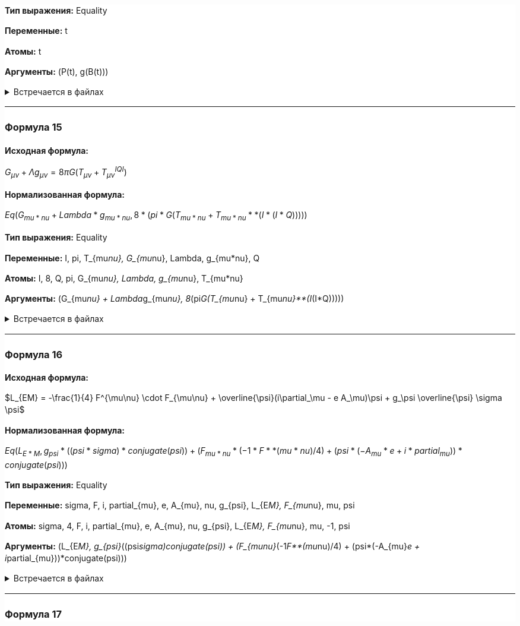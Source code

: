 **Тип выражения:** Equality

**Переменные:** t

**Атомы:** t

**Аргументы:** (P(t), g(B(t)))

<details><summary>Встречается в файлах</summary></details>

---

### Формула 15

**Исходная формула:**

$G_{\mu\nu} + \Lambda g_{\mu\nu} = 8\pi G \left( T_{\mu\nu} + T_{\mu\nu}^{IQI} \right)$

**Нормализованная формула:**

$Eq(G_{mu*nu} + Lambda*g_{mu*nu}, 8*(pi*G(T_{mu*nu} + T_{mu*nu}**(I*(I*Q)))))$

**Тип выражения:** Equality

**Переменные:** I, pi, T_{mu*nu}, G_{mu*nu}, Lambda, g_{mu*nu}, Q

**Атомы:** I, 8, Q, pi, G_{mu*nu}, Lambda, g_{mu*nu}, T_{mu*nu}

**Аргументы:** (G_{mu*nu} + Lambda*g_{mu*nu}, 8*(pi*G(T_{mu*nu} + T_{mu*nu}**(I*(I*Q)))))

<details><summary>Встречается в файлах</summary></details>

---

### Формула 16

**Исходная формула:**

$L_{EM} = -\frac{1}{4} F^{\mu\nu} \cdot F_{\mu\nu} + \overline{\psi}(i\partial_\mu - e A_\mu)\psi + g_\psi \overline{\psi} \sigma \psi$

**Нормализованная формула:**

$Eq(L_{E*M}, g_{psi}*((psi*sigma)*conjugate(psi)) + (F_{mu*nu}*(-1*F**(mu*nu)/4) + (psi*(-A_{mu}*e + i*partial_{mu}))*conjugate(psi)))$

**Тип выражения:** Equality

**Переменные:** sigma, F, i, partial_{mu}, e, A_{mu}, nu, g_{psi}, L_{E*M}, F_{mu*nu}, mu, psi

**Атомы:** sigma, 4, F, i, partial_{mu}, e, A_{mu}, nu, g_{psi}, L_{E*M}, F_{mu*nu}, mu, -1, psi

**Аргументы:** (L_{E*M}, g_{psi}*((psi*sigma)*conjugate(psi)) + (F_{mu*nu}*(-1*F**(mu*nu)/4) + (psi*(-A_{mu}*e + i*partial_{mu}))*conjugate(psi)))

<details><summary>Встречается в файлах</summary></details>

---

### Формула 17

